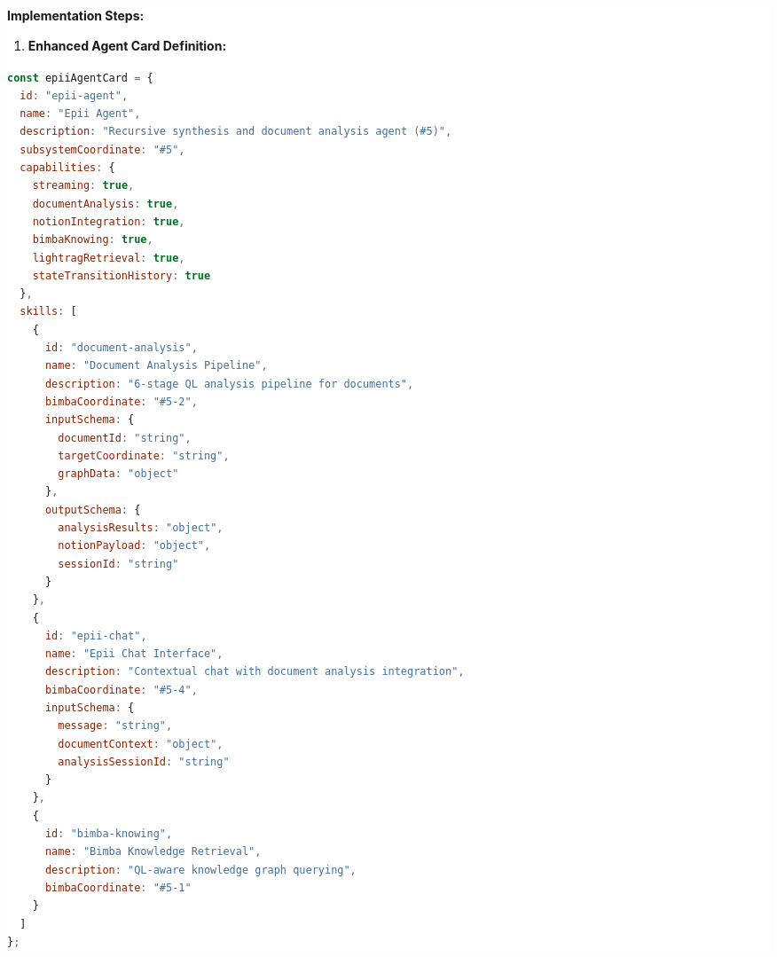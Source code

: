 **Implementation Steps:**
1. **Enhanced Agent Card Definition:**
```javascript
const epiiAgentCard = {
  id: "epii-agent",
  name: "Epii Agent",
  description: "Recursive synthesis and document analysis agent (#5)",
  subsystemCoordinate: "#5",
  capabilities: {
    streaming: true,
    documentAnalysis: true,
    notionIntegration: true,
    bimbaKnowing: true,
    lightragRetrieval: true,
    stateTransitionHistory: true
  },
  skills: [
    {
      id: "document-analysis",
      name: "Document Analysis Pipeline",
      description: "6-stage QL analysis pipeline for documents",
      bimbaCoordinate: "#5-2",
      inputSchema: {
        documentId: "string",
        targetCoordinate: "string",
        graphData: "object"
      },
      outputSchema: {
        analysisResults: "object",
        notionPayload: "object",
        sessionId: "string"
      }
    },
    {
      id: "epii-chat",
      name: "Epii Chat Interface",
      description: "Contextual chat with document analysis integration",
      bimbaCoordinate: "#5-4",
      inputSchema: {
        message: "string",
        documentContext: "object",
        analysisSessionId: "string"
      }
    },
    {
      id: "bimba-knowing",
      name: "Bimba Knowledge Retrieval",
      description: "QL-aware knowledge graph querying",
      bimbaCoordinate: "#5-1"
    }
  ]
};
```
